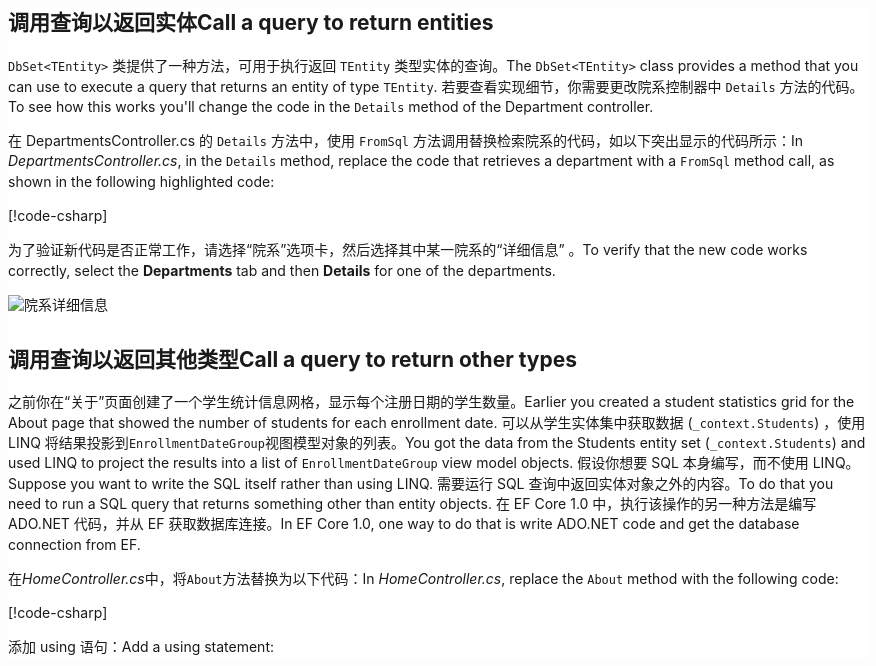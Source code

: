 ## <a name="call-a-query-to-return-entities"></a><span data-ttu-id="6f6ca-132">调用查询以返回实体</span><span class="sxs-lookup"><span data-stu-id="6f6ca-132">Call a query to return entities</span></span>

<span data-ttu-id="6f6ca-133">`DbSet<TEntity>` 类提供了一种方法，可用于执行返回 `TEntity` 类型实体的查询。</span><span class="sxs-lookup"><span data-stu-id="6f6ca-133">The `DbSet<TEntity>` class provides a method that you can use to execute a query that returns an entity of type `TEntity`.</span></span> <span data-ttu-id="6f6ca-134">若要查看实现细节，你需要更改院系控制器中 `Details` 方法的代码。</span><span class="sxs-lookup"><span data-stu-id="6f6ca-134">To see how this works you'll change the code in the `Details` method of the Department controller.</span></span>

<span data-ttu-id="6f6ca-135">在 DepartmentsController.cs 的 `Details` 方法中，使用 `FromSql` 方法调用替换检索院系的代码，如以下突出显示的代码所示：</span><span class="sxs-lookup"><span data-stu-id="6f6ca-135">In *DepartmentsController.cs*, in the `Details` method, replace the code that retrieves a department with a `FromSql` method call, as shown in the following highlighted code:</span></span>

[!code-csharp[](intro/samples/cu/Controllers/DepartmentsController.cs?name=snippet_RawSQL&highlight=8,9,10)]

<span data-ttu-id="6f6ca-136">为了验证新代码是否正常工作，请选择“院系”选项卡，然后选择其中某一院系的“详细信息” 。</span><span class="sxs-lookup"><span data-stu-id="6f6ca-136">To verify that the new code works correctly, select the **Departments** tab and then **Details** for one of the departments.</span></span>

![院系详细信息](advanced/_static/department-details.png)

## <a name="call-a-query-to-return-other-types"></a><span data-ttu-id="6f6ca-138">调用查询以返回其他类型</span><span class="sxs-lookup"><span data-stu-id="6f6ca-138">Call a query to return other types</span></span>

<span data-ttu-id="6f6ca-139">之前你在“关于”页面创建了一个学生统计信息网格，显示每个注册日期的学生数量。</span><span class="sxs-lookup"><span data-stu-id="6f6ca-139">Earlier you created a student statistics grid for the About page that showed the number of students for each enrollment date.</span></span> <span data-ttu-id="6f6ca-140">可以从学生实体集中获取数据 (`_context.Students`) ，使用 LINQ 将结果投影到`EnrollmentDateGroup`视图模型对象的列表。</span><span class="sxs-lookup"><span data-stu-id="6f6ca-140">You got the data from the Students entity set (`_context.Students`) and used LINQ to project the results into a list of `EnrollmentDateGroup` view model objects.</span></span> <span data-ttu-id="6f6ca-141">假设你想要 SQL 本身编写，而不使用 LINQ。</span><span class="sxs-lookup"><span data-stu-id="6f6ca-141">Suppose you want to write the SQL itself rather than using LINQ.</span></span> <span data-ttu-id="6f6ca-142">需要运行 SQL 查询中返回实体对象之外的内容。</span><span class="sxs-lookup"><span data-stu-id="6f6ca-142">To do that you need to run a SQL query that returns something other than entity objects.</span></span> <span data-ttu-id="6f6ca-143">在 EF Core 1.0 中，执行该操作的另一种方法是编写 ADO.NET 代码，并从 EF 获取数据库连接。</span><span class="sxs-lookup"><span data-stu-id="6f6ca-143">In EF Core 1.0, one way to do that is write ADO.NET code and get the database connection from EF.</span></span>

<span data-ttu-id="6f6ca-144">在*HomeController.cs*中，将`About`方法替换为以下代码：</span><span class="sxs-lookup"><span data-stu-id="6f6ca-144">In *HomeController.cs*, replace the `About` method with the following code:</span></span>

[!code-csharp[](intro/samples/cu/Controllers/HomeController.cs?name=snippet_UseRawSQL&highlight=3-32)]

<span data-ttu-id="6f6ca-145">添加 using 语句：</span><span class="sxs-lookup"><span data-stu-id="6f6ca-145">Add a using statement:</span></span>
